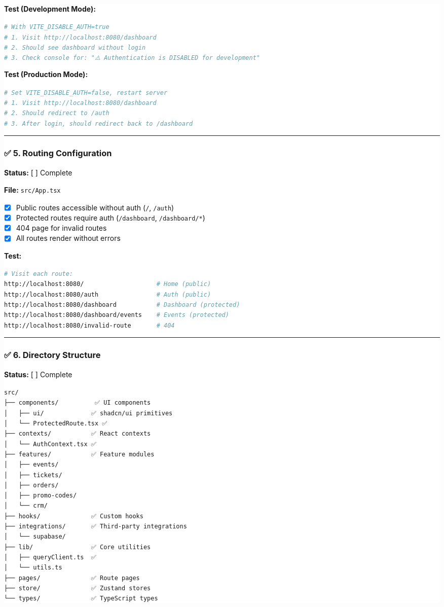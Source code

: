 **Test (Development Mode):**
```bash
# With VITE_DISABLE_AUTH=true
# 1. Visit http://localhost:8080/dashboard
# 2. Should see dashboard without login
# 3. Check console for: "⚠️ Authentication is DISABLED for development"
```

**Test (Production Mode):**
```bash
# Set VITE_DISABLE_AUTH=false, restart server
# 1. Visit http://localhost:8080/dashboard
# 2. Should redirect to /auth
# 3. After login, should redirect back to /dashboard
```

---

### ✅ 5. Routing Configuration

**Status:** [  ] Complete

**File:** `src/App.tsx`

- [x] Public routes accessible without auth (`/`, `/auth`)
- [x] Protected routes require auth (`/dashboard`, `/dashboard/*`)
- [x] 404 page for invalid routes
- [x] All routes render without errors

**Test:**
```bash
# Visit each route:
http://localhost:8080/                    # Home (public)
http://localhost:8080/auth                # Auth (public)
http://localhost:8080/dashboard           # Dashboard (protected)
http://localhost:8080/dashboard/events    # Events (protected)
http://localhost:8080/invalid-route       # 404
```

---

### ✅ 6. Directory Structure

**Status:** [  ] Complete

```
src/
├── components/          ✅ UI components
│   ├── ui/             ✅ shadcn/ui primitives
│   └── ProtectedRoute.tsx ✅
├── contexts/           ✅ React contexts
│   └── AuthContext.tsx ✅
├── features/           ✅ Feature modules
│   ├── events/
│   ├── tickets/
│   ├── orders/
│   ├── promo-codes/
│   └── crm/
├── hooks/              ✅ Custom hooks
├── integrations/       ✅ Third-party integrations
│   └── supabase/
├── lib/                ✅ Core utilities
│   ├── queryClient.ts  ✅
│   └── utils.ts
├── pages/              ✅ Route pages
├── store/              ✅ Zustand stores
└── types/              ✅ TypeScript types
```
